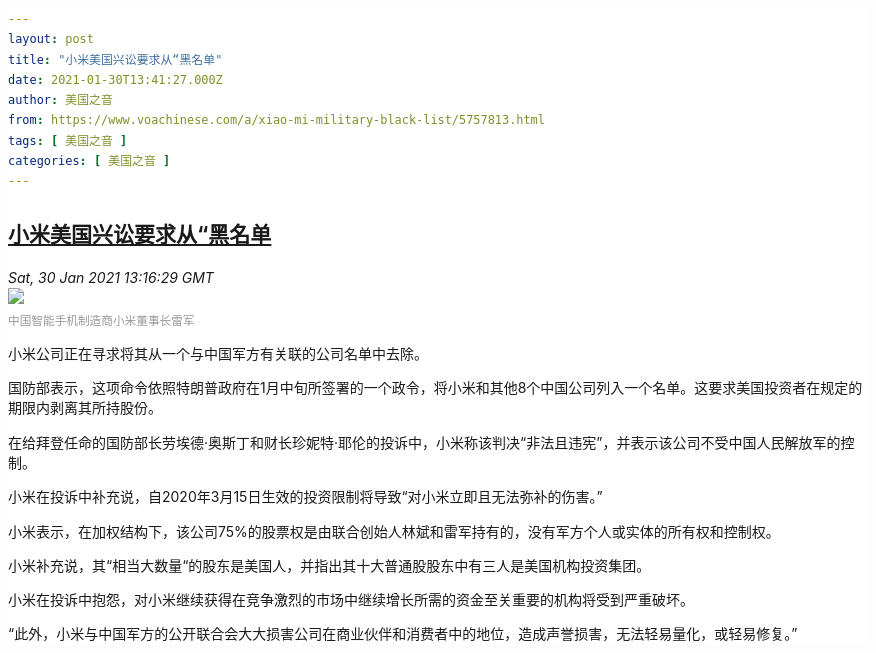 ```yaml
---
layout: post
title: "小米美国兴讼要求从“黑名单"
date: 2021-01-30T13:41:27.000Z
author: 美国之音
from: https://www.voachinese.com/a/xiao-mi-military-black-list/5757813.html
tags: [ 美国之音 ]
categories: [ 美国之音 ]
---
```


[小米美国兴讼要求从“黑名单](https://www.voachinese.com/a/xiao-mi-military-black-list/5757813.html)
------

<div>
<div><i>Sat, 30 Jan 2021 13:16:29 GMT</i></div><img src="https://images.weserv.nl?url=gdb.voanews.com/27291342-879E-401E-8507-D0C20CB8928E_r1_s_w900.jpg" width="100%"><div><small style="color: #999;">中国智能手机制造商小米董事长雷军</small></div><p>小米公司正在寻求将其从一个与中国军方有关联的公司名单中去除。</p><p>国防部表示，这项命令依照特朗普政府在1月中旬所签署的一个政令，将小米和其他8个中国公司列入一个名单。这要求美国投资者在规定的期限内剥离其所持股份。</p><p>在给拜登任命的国防部长劳埃德·奥斯丁和财长珍妮特·耶伦的投诉中，小米称该判决“非法且违宪”，并表示该公司不受中国人民解放军的控制。</p><p>小米在投诉中补充说，自2020年3月15日生效的投资限制将导致“对小米立即且无法弥补的伤害。”</p><p>小米表示，在加权结构下，该公司75%的股票权是由联合创始人林斌和雷军持有的，没有军方个人或实体的所有权和控制权。</p><p>小米补充说，其“相当大数量“的股东是美国人，并指出其十大普通股股东中有三人是美国机构投资集团。</p><p>小米在投诉中抱怨，对小米继续获得在竞争激烈的市场中继续增长所需的资金至关重要的机构将受到严重破坏。</p><p>“此外，小米与中国军方的公开联合会大大损害公司在商业伙伴和消费者中的地位，造成声誉损害，无法轻易量化，或轻易修复。”</p>
</div>
